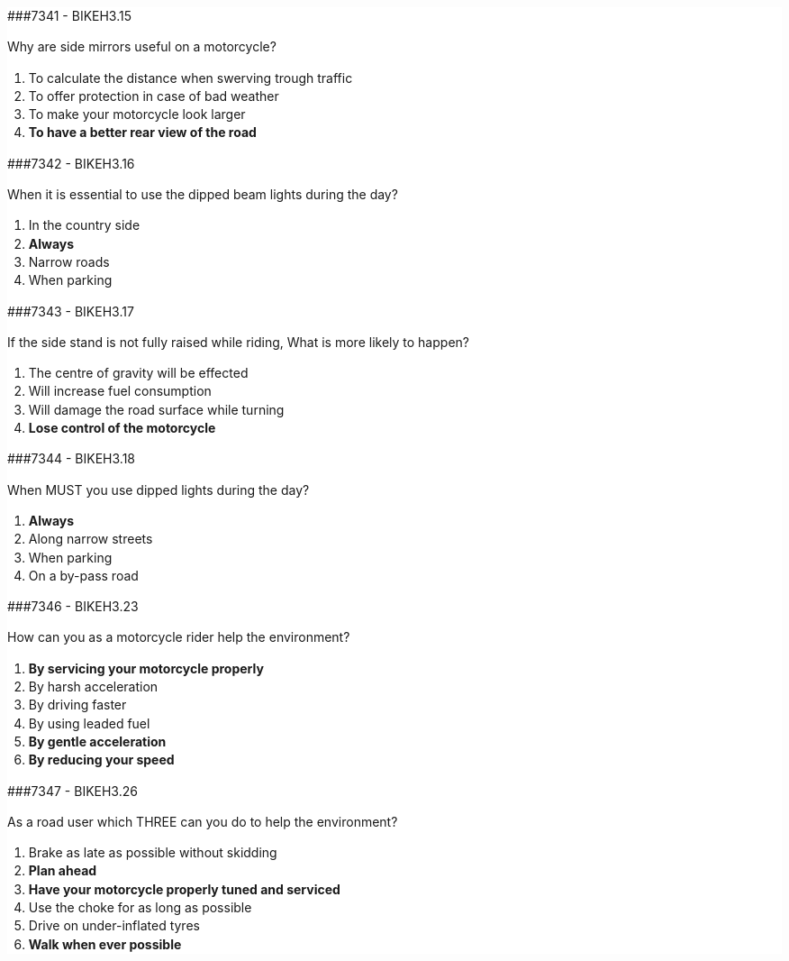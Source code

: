 
###7341 - BIKEH3.15

Why are side mirrors useful on a motorcycle?

1.  To calculate the distance when swerving trough traffic 
2.  To offer protection in case of bad weather 
3.  To make your motorcycle look larger 
4.  **To have a better rear view of the road** 


###7342 - BIKEH3.16

When it is essential to use the dipped beam lights during the day?

1.  In the country side 
2.  **Always** 
3.  Narrow roads 
4.  When parking 


###7343 - BIKEH3.17

If the side stand is not fully raised while riding, What is more likely to happen?

1.  The centre of gravity will be effected 
2.  Will increase fuel consumption 
3.  Will damage the road surface while turning 
4.  **Lose control of the motorcycle** 


###7344 - BIKEH3.18

When MUST you use dipped lights during the day?

1.  **Always** 
2.  Along narrow streets 
3.  When parking 
4.  On a by-pass road 


###7346 - BIKEH3.23

How can you as a motorcycle rider help the environment?

1.  **By servicing your motorcycle properly** 
2.  By harsh acceleration 
3.  By driving faster 
4.  By using leaded fuel 
5.  **By gentle acceleration** 
6.  **By reducing your speed** 


###7347 - BIKEH3.26

As a road user which THREE can you do to help the environment?

1.  Brake as late as possible without skidding 
2.  **Plan ahead** 
3.  **Have your motorcycle properly tuned and serviced** 
4.  Use the choke for as long as possible 
5.  Drive on under-inflated tyres 
6.  **Walk when ever possible**
